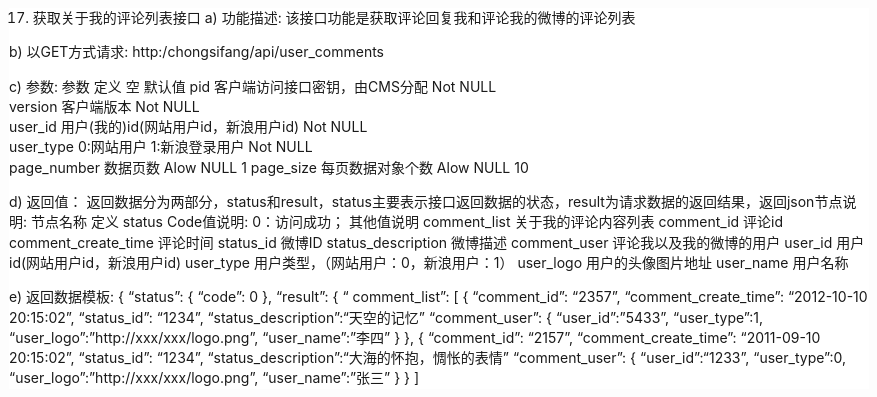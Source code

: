
17.	获取关于我的评论列表接口
a)	功能描述:
该接口功能是获取评论回复我和评论我的微博的评论列表

b)	以GET方式请求:
http:/chongsifang/api/user_comments

c)	参数:
参数	定义	空	默认值
pid	客户端访问接口密钥，由CMS分配	Not NULL	
version	客户端版本	Not NULL	
user_id	用户(我的)id(网站用户id，新浪用户id)	Not NULL	
user_type	0:网站用户 1:新浪登录用户	Not NULL	
page_number	数据页数	Alow NULL	1
page_size	每页数据对象个数	Alow NULL	10

d)	返回值：
返回数据分为两部分，status和result，status主要表示接口返回数据的状态，result为请求数据的返回结果，返回json节点说明:
节点名称	定义
status	Code值说明:
0：访问成功；
其他值说明
comment_list	关于我的评论内容列表
comment_id	评论id
comment_create_time	评论时间
status_id	微博ID
status_description	微博描述
comment_user	评论我以及我的微博的用户
user_id	用户id(网站用户id，新浪用户id)
user_type	用户类型，（网站用户：0，新浪用户：1）
user_logo	用户的头像图片地址
user_name	用户名称

e)	返回数据模板:
{
  “status”: {
“code”: 0
  },
  “result”: {
“ comment_list”: [
{
        “comment_id”: “2357”,
        “comment_create_time”: “2012-10-10 20:15:02”,
        “status_id”: “1234”,
        “status_description”:“天空的记忆”
        “comment_user”: {
“user_id”:”5433”,
“user_type”:1,
“user_logo”:”http://xxx/xxx/logo.png”,
“user_name”:”李四”
        }
},
{
        “comment_id”: “2157”,
        “comment_create_time”: “2011-09-10 20:15:02”,
        “status_id”: “1234”,
        “status_description”:“大海的怀抱，惆怅的表情”
        “comment_user”: {
“user_id”:“1233”,
“user_type”:0,
“user_logo”:”http://xxx/xxx/logo.png”,
“user_name”:”张三”
         }
}
]